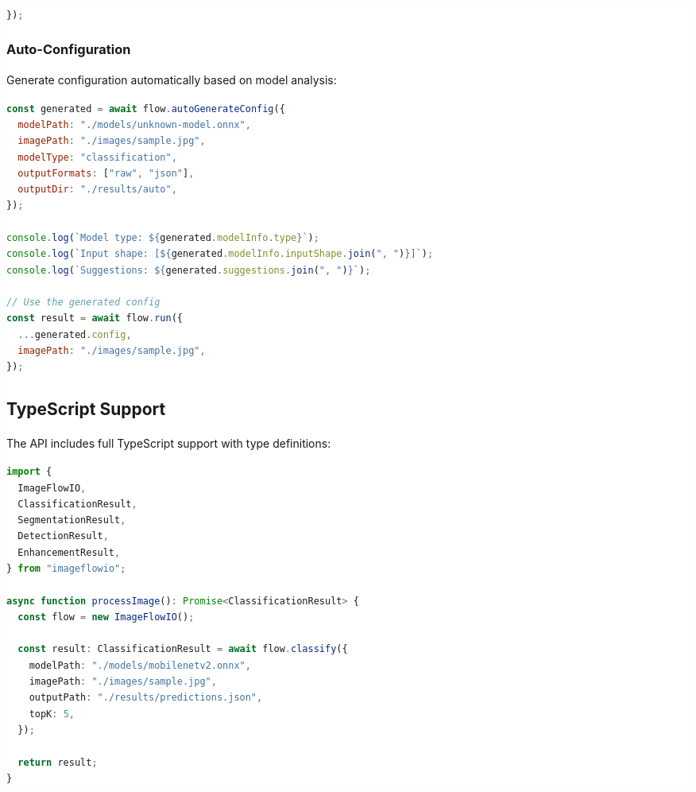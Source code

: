 ```javascript
});
```

### Auto-Configuration

Generate configuration automatically based on model analysis:

```javascript
const generated = await flow.autoGenerateConfig({
  modelPath: "./models/unknown-model.onnx",
  imagePath: "./images/sample.jpg",
  modelType: "classification",
  outputFormats: ["raw", "json"],
  outputDir: "./results/auto",
});

console.log(`Model type: ${generated.modelInfo.type}`);
console.log(`Input shape: [${generated.modelInfo.inputShape.join(", ")}]`);
console.log(`Suggestions: ${generated.suggestions.join(", ")}`);

// Use the generated config
const result = await flow.run({
  ...generated.config,
  imagePath: "./images/sample.jpg",
});
```

## TypeScript Support

The API includes full TypeScript support with type definitions:

```typescript
import {
  ImageFlowIO,
  ClassificationResult,
  SegmentationResult,
  DetectionResult,
  EnhancementResult,
} from "imageflowio";

async function processImage(): Promise<ClassificationResult> {
  const flow = new ImageFlowIO();

  const result: ClassificationResult = await flow.classify({
    modelPath: "./models/mobilenetv2.onnx",
    imagePath: "./images/sample.jpg",
    outputPath: "./results/predictions.json",
    topK: 5,
  });

  return result;
}
```
